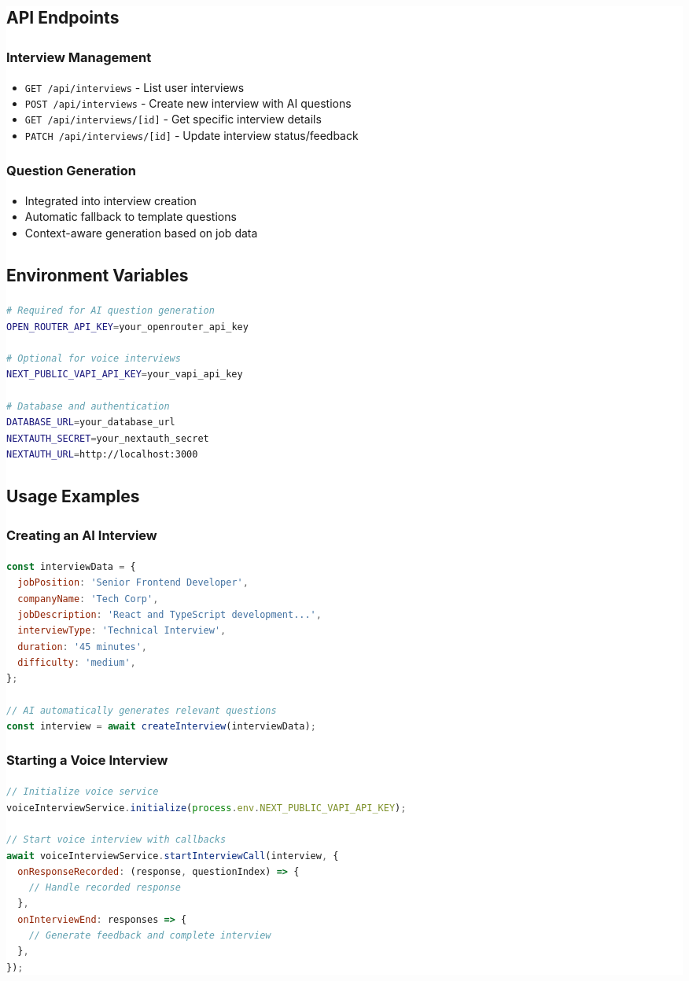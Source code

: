 ## API Endpoints

### Interview Management

- `GET /api/interviews` - List user interviews
- `POST /api/interviews` - Create new interview with AI questions
- `GET /api/interviews/[id]` - Get specific interview details
- `PATCH /api/interviews/[id]` - Update interview status/feedback

### Question Generation

- Integrated into interview creation
- Automatic fallback to template questions
- Context-aware generation based on job data

## Environment Variables

```bash
# Required for AI question generation
OPEN_ROUTER_API_KEY=your_openrouter_api_key

# Optional for voice interviews
NEXT_PUBLIC_VAPI_API_KEY=your_vapi_api_key

# Database and authentication
DATABASE_URL=your_database_url
NEXTAUTH_SECRET=your_nextauth_secret
NEXTAUTH_URL=http://localhost:3000
```

## Usage Examples

### Creating an AI Interview

```javascript
const interviewData = {
  jobPosition: 'Senior Frontend Developer',
  companyName: 'Tech Corp',
  jobDescription: 'React and TypeScript development...',
  interviewType: 'Technical Interview',
  duration: '45 minutes',
  difficulty: 'medium',
};

// AI automatically generates relevant questions
const interview = await createInterview(interviewData);
```

### Starting a Voice Interview

```javascript
// Initialize voice service
voiceInterviewService.initialize(process.env.NEXT_PUBLIC_VAPI_API_KEY);

// Start voice interview with callbacks
await voiceInterviewService.startInterviewCall(interview, {
  onResponseRecorded: (response, questionIndex) => {
    // Handle recorded response
  },
  onInterviewEnd: responses => {
    // Generate feedback and complete interview
  },
});
```
